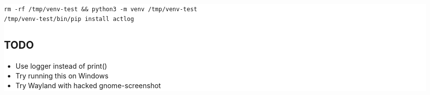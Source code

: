   ```
  rm -rf /tmp/venv-test && python3 -m venv /tmp/venv-test
  /tmp/venv-test/bin/pip install actlog
  ```

## TODO

- Use logger instead of print()
- Try running this on Windows
- Try Wayland with hacked gnome-screenshot
